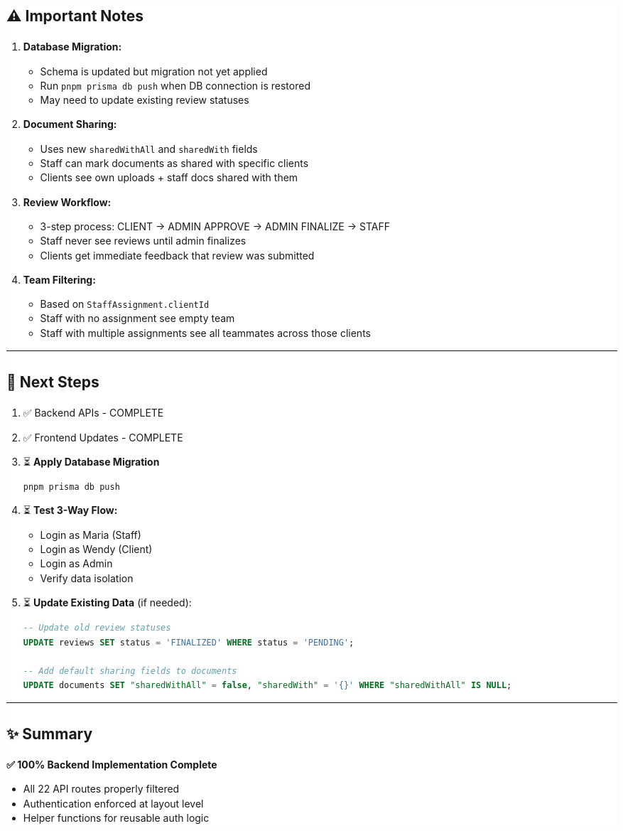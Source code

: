 
## ⚠️ Important Notes

1. **Database Migration:**
   - Schema is updated but migration not yet applied
   - Run `pnpm prisma db push` when DB connection is restored
   - May need to update existing review statuses

2. **Document Sharing:**
   - Uses new `sharedWithAll` and `sharedWith` fields
   - Staff can mark documents as shared with specific clients
   - Clients see own uploads + staff docs shared with them

3. **Review Workflow:**
   - 3-step process: CLIENT → ADMIN APPROVE → ADMIN FINALIZE → STAFF
   - Staff never see reviews until admin finalizes
   - Clients get immediate feedback that review was submitted

4. **Team Filtering:**
   - Based on `StaffAssignment.clientId`
   - Staff with no assignment see empty team
   - Staff with multiple assignments see all teammates across those clients

---

## 🚀 Next Steps

1. ✅ Backend APIs - COMPLETE
2. ✅ Frontend Updates - COMPLETE
3. ⏳ **Apply Database Migration**
   ```bash
   pnpm prisma db push
   ```
4. ⏳ **Test 3-Way Flow:**
   - Login as Maria (Staff)
   - Login as Wendy (Client)
   - Login as Admin
   - Verify data isolation

5. ⏳ **Update Existing Data** (if needed):
   ```sql
   -- Update old review statuses
   UPDATE reviews SET status = 'FINALIZED' WHERE status = 'PENDING';
   
   -- Add default sharing fields to documents
   UPDATE documents SET "sharedWithAll" = false, "sharedWith" = '{}' WHERE "sharedWithAll" IS NULL;
   ```

---

## ✨ Summary

**✅ 100% Backend Implementation Complete**
- All 22 API routes properly filtered
- Authentication enforced at layout level
- Helper functions for reusable auth logic
